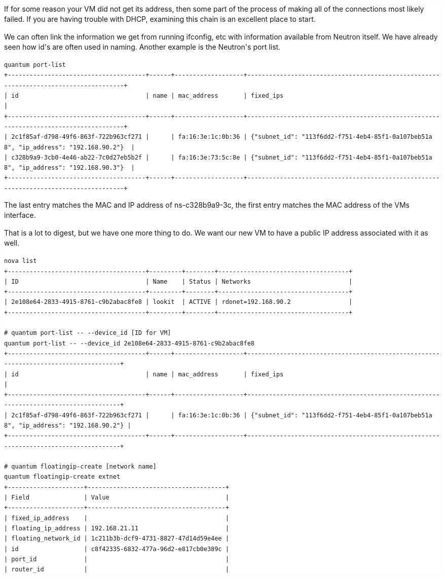 If for some reason your VM did not get its address, then some part of the process of making all of the connections most likely failed. If you are having trouble with DHCP, examining this chain is an excellent place to start.

We can often link the information we get from running ifconfig, etc with information available from Neutron itself. We have already seen how id's are often used in naming. Another example is the Neutron's port list.

    quantum port-list
    +--------------------------------------+------+-------------------+--------------------------------------------------------------------------------------+
    | id                                   | name | mac_address       | fixed_ips                                                                            |
    +--------------------------------------+------+-------------------+--------------------------------------------------------------------------------------+
    | 2c1f85af-d798-49f6-863f-722b963cf271 |      | fa:16:3e:1c:0b:36 | {"subnet_id": "113f6dd2-f751-4eb4-85f1-0a107beb51a8", "ip_address": "192.168.90.2"}  |
    | c328b9a9-3cb0-4e46-ab22-7c0d27eb5b2f |      | fa:16:3e:73:5c:8e | {"subnet_id": "113f6dd2-f751-4eb4-85f1-0a107beb51a8", "ip_address": "192.168.90.3"}  |
    +--------------------------------------+------+-------------------+--------------------------------------------------------------------------------------+

The last entry matches the MAC and IP address of ns-c328b9a9-3c, the first entry matches the MAC address of the VMs interface.

That is a lot to digest, but we have one more thing to do. We want our new VM to have a public IP address associated with it as well.

    nova list
    +--------------------------------------+---------+--------+------------------------------------+
    | ID                                   | Name    | Status | Networks                           |
    +--------------------------------------+---------+--------+------------------------------------+
    | 2e108e64-2833-4915-8761-c9b2abac8fe8 | lookit  | ACTIVE | rdonet=192.168.90.2                |
    +--------------------------------------+---------+--------+------------------------------------+

    # quantum port-list -- --device_id [ID for VM]
    quantum port-list -- --device_id 2e108e64-2833-4915-8761-c9b2abac8fe8
    +--------------------------------------+------+-------------------+-------------------------------------------------------------------------------------+
    | id                                   | name | mac_address       | fixed_ips                                                                           |
    +--------------------------------------+------+-------------------+-------------------------------------------------------------------------------------+
    | 2c1f85af-d798-49f6-863f-722b963cf271 |      | fa:16:3e:1c:0b:36 | {"subnet_id": "113f6dd2-f751-4eb4-85f1-0a107beb51a8", "ip_address": "192.168.90.2"} |
    +--------------------------------------+------+-------------------+-------------------------------------------------------------------------------------+

    # quantum floatingip-create [network name]
    quantum floatingip-create extnet
    +---------------------+--------------------------------------+
    | Field               | Value                                |
    +---------------------+--------------------------------------+
    | fixed_ip_address    |                                      |
    | floating_ip_address | 192.168.21.11                        |
    | floating_network_id | 1c211b3b-dcf9-4731-8827-47d14d59e4ee |
    | id                  | c8f42335-6832-477a-96d2-e817cb0e389c |
    | port_id             |                                      |
    | router_id           |                                      |